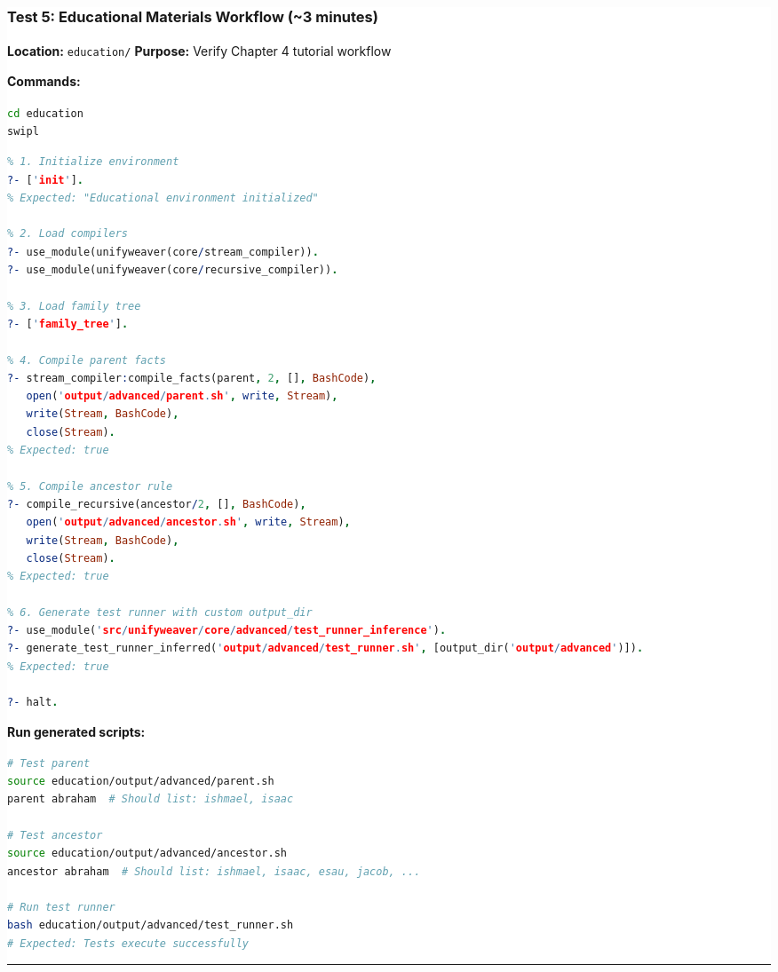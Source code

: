 
### Test 5: Educational Materials Workflow (~3 minutes)

**Location:** `education/`
**Purpose:** Verify Chapter 4 tutorial workflow

**Commands:**
```bash
cd education
swipl
```

```prolog
% 1. Initialize environment
?- ['init'].
% Expected: "Educational environment initialized"

% 2. Load compilers
?- use_module(unifyweaver(core/stream_compiler)).
?- use_module(unifyweaver(core/recursive_compiler)).

% 3. Load family tree
?- ['family_tree'].

% 4. Compile parent facts
?- stream_compiler:compile_facts(parent, 2, [], BashCode),
   open('output/advanced/parent.sh', write, Stream),
   write(Stream, BashCode),
   close(Stream).
% Expected: true

% 5. Compile ancestor rule
?- compile_recursive(ancestor/2, [], BashCode),
   open('output/advanced/ancestor.sh', write, Stream),
   write(Stream, BashCode),
   close(Stream).
% Expected: true

% 6. Generate test runner with custom output_dir
?- use_module('src/unifyweaver/core/advanced/test_runner_inference').
?- generate_test_runner_inferred('output/advanced/test_runner.sh', [output_dir('output/advanced')]).
% Expected: true

?- halt.
```

**Run generated scripts:**
```bash
# Test parent
source education/output/advanced/parent.sh
parent abraham  # Should list: ishmael, isaac

# Test ancestor
source education/output/advanced/ancestor.sh
ancestor abraham  # Should list: ishmael, isaac, esau, jacob, ...

# Run test runner
bash education/output/advanced/test_runner.sh
# Expected: Tests execute successfully
```

---